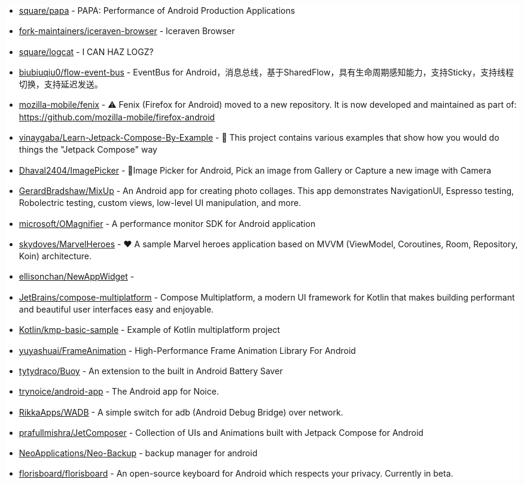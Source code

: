 *   [square/papa](https://github.com/square/papa) - PAPA: Performance of Android Production Applications

*   [fork-maintainers/iceraven-browser](https://github.com/fork-maintainers/iceraven-browser) - Iceraven Browser

*   [square/logcat](https://github.com/square/logcat) - I CAN HAZ LOGZ?

*   [biubiuqiu0/flow-event-bus](https://github.com/biubiuqiu0/flow-event-bus) - EventBus for Android，消息总线，基于SharedFlow，具有生命周期感知能力，支持Sticky，支持线程切换，支持延迟发送。

*   [mozilla-mobile/fenix](https://github.com/mozilla-mobile/fenix) -  ⚠️ Fenix (Firefox for Android) moved to a new repository. It is now developed and maintained as part of: https://github.com/mozilla-mobile/firefox-android

*   [vinaygaba/Learn-Jetpack-Compose-By-Example](https://github.com/vinaygaba/Learn-Jetpack-Compose-By-Example) - 🚀 This project contains various examples that show how you would do things the "Jetpack Compose" way

*   [Dhaval2404/ImagePicker](https://github.com/Dhaval2404/ImagePicker) - 📸Image Picker for Android, Pick an image from Gallery or Capture a new image with Camera

*   [GerardBradshaw/MixUp](https://github.com/GerardBradshaw/MixUp) - An Android app for creating photo collages. This app demonstrates NavigationUI, Espresso testing, Robolectric testing, custom views, low-level UI manipulation, and more.

*   [microsoft/OMagnifier](https://github.com/microsoft/OMagnifier) - A performance monitor SDK for Android application

*   [skydoves/MarvelHeroes](https://github.com/skydoves/MarvelHeroes) - ❤️ A sample Marvel heroes application based on MVVM (ViewModel, Coroutines, Room, Repository, Koin)  architecture.

*   [ellisonchan/NewAppWidget](https://github.com/ellisonchan/NewAppWidget) -

*   [JetBrains/compose-multiplatform](https://github.com/JetBrains/compose-multiplatform) - Compose Multiplatform, a modern UI framework for Kotlin that makes building performant and beautiful user interfaces easy and enjoyable.

*   [Kotlin/kmp-basic-sample](https://github.com/Kotlin/kmp-basic-sample) - Example of Kotlin multiplatform project

*   [yuyashuai/FrameAnimation](https://github.com/yuyashuai/FrameAnimation) - High-Performance Frame Animation Library For Android

*   [tytydraco/Buoy](https://github.com/tytydraco/Buoy) - An extension to the built in Android Battery Saver

*   [trynoice/android-app](https://github.com/trynoice/android-app) - The Android app for Noice.

*   [RikkaApps/WADB](https://github.com/RikkaApps/WADB) - A simple switch for adb (Android Debug Bridge) over network.

*   [prafullmishra/JetComposer](https://github.com/prafullmishra/JetComposer) - Collection of UIs and Animations built with Jetpack Compose for Android

*   [NeoApplications/Neo-Backup](https://github.com/NeoApplications/Neo-Backup) - backup manager for android

*   [florisboard/florisboard](https://github.com/florisboard/florisboard) - An open-source keyboard for Android which respects your privacy. Currently in beta.
